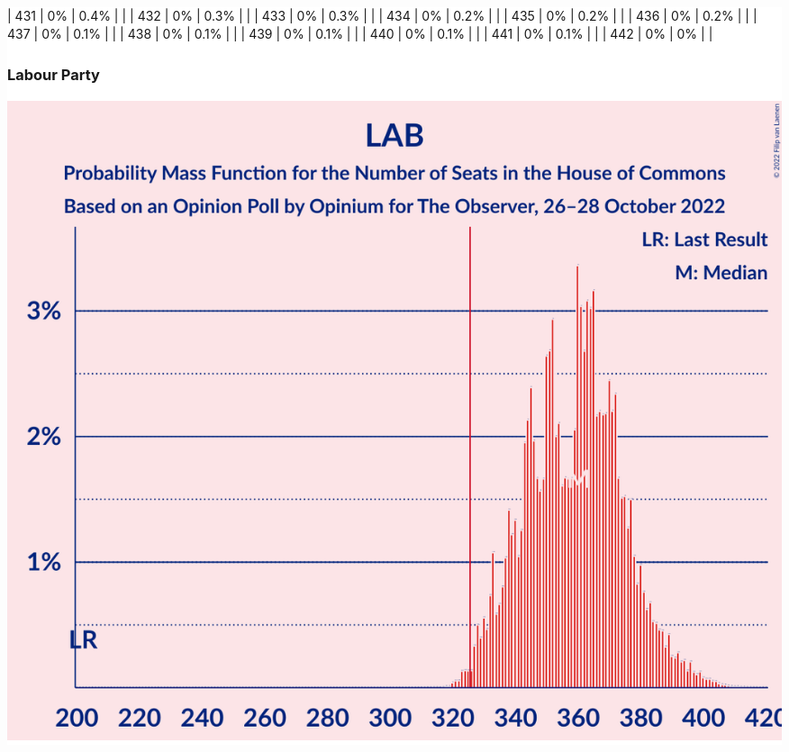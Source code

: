 | 431 | 0% | 0.4% |  |
| 432 | 0% | 0.3% |  |
| 433 | 0% | 0.3% |  |
| 434 | 0% | 0.2% |  |
| 435 | 0% | 0.2% |  |
| 436 | 0% | 0.2% |  |
| 437 | 0% | 0.1% |  |
| 438 | 0% | 0.1% |  |
| 439 | 0% | 0.1% |  |
| 440 | 0% | 0.1% |  |
| 441 | 0% | 0.1% |  |
| 442 | 0% | 0% |  |

### Labour Party

![Graph with seats probability mass function not yet produced](2022-10-28-Opinium-coalitions-seats-pmf-lab.png "Seats Probability Mass Function")
